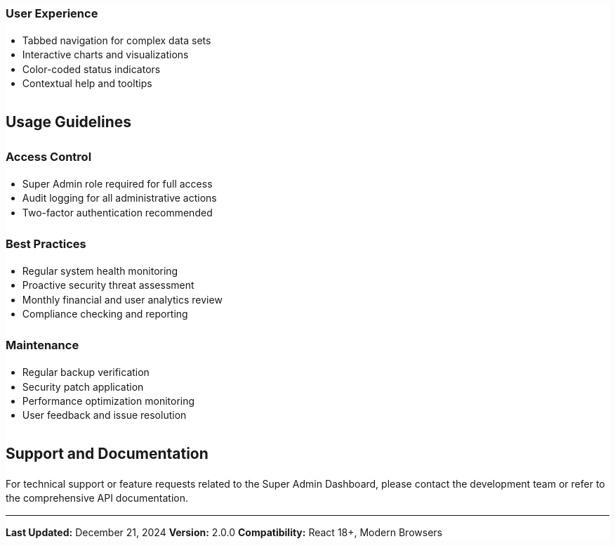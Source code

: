 ### User Experience

- Tabbed navigation for complex data sets
- Interactive charts and visualizations
- Color-coded status indicators
- Contextual help and tooltips

## Usage Guidelines

### Access Control

- Super Admin role required for full access
- Audit logging for all administrative actions
- Two-factor authentication recommended

### Best Practices

- Regular system health monitoring
- Proactive security threat assessment
- Monthly financial and user analytics review
- Compliance checking and reporting

### Maintenance

- Regular backup verification
- Security patch application
- Performance optimization monitoring
- User feedback and issue resolution

## Support and Documentation

For technical support or feature requests related to the Super Admin Dashboard, please contact the development team or refer to the comprehensive API documentation.

---

**Last Updated:** December 21, 2024
**Version:** 2.0.0
**Compatibility:** React 18+, Modern Browsers
